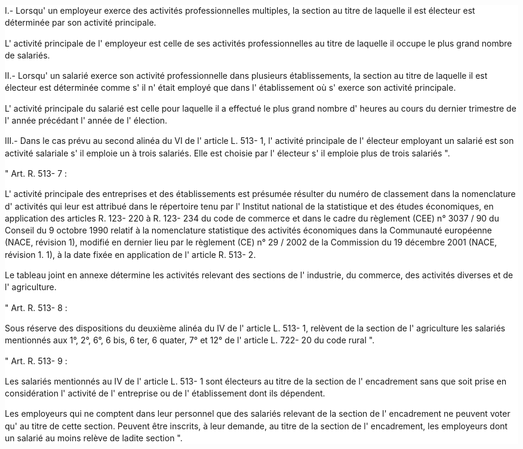 I.- Lorsqu' un employeur exerce des activités professionnelles multiples, la section au titre de laquelle il est électeur est
déterminée par son activité principale. 

L' activité principale de l' employeur est celle de ses activités professionnelles au titre de laquelle il occupe le plus
grand nombre de salariés. 

II.- Lorsqu' un salarié exerce son activité professionnelle dans plusieurs établissements, la section au titre de laquelle il
est électeur est déterminée comme s' il n' était employé que dans l' établissement où s' exerce son activité principale. 

L' activité principale du salarié est celle pour laquelle il a effectué le plus grand nombre d' heures au cours du dernier
trimestre de l' année précédant l' année de l' élection. 

III.- Dans le cas prévu au second alinéa du VI de l' article L. 513- 1, l' activité principale de l' électeur employant un
salarié est son activité salariale s' il emploie un à trois salariés. Elle est choisie par l' électeur s' il emploie plus de
trois salariés ". 

" Art. R. 513- 7 : 

L' activité principale des entreprises et des établissements est présumée résulter du numéro de classement dans la
nomenclature d' activités qui leur est attribué dans le répertoire tenu par l' Institut national de la statistique et des
études économiques, en application des articles R. 123- 220 à R. 123- 234 du code de commerce et dans le cadre du règlement
(CEE) n° 3037 / 90 du Conseil du 9 octobre 1990 relatif à la nomenclature statistique des activités économiques dans la
Communauté européenne (NACE, révision 1), modifié en dernier lieu par le règlement (CE) n° 29 / 2002 de la Commission du 19
décembre 2001 (NACE, révision 1. 1), à la date fixée en application de l' article R. 513- 2. 

Le tableau joint en annexe détermine les activités relevant des sections de l' industrie, du commerce, des activités diverses
et de l' agriculture. 

" Art. R. 513- 8 : 

Sous réserve des dispositions du deuxième alinéa du IV de l' article L. 513- 1, relèvent de la section de l' agriculture les
salariés mentionnés aux 1°, 2°, 6°, 6 bis, 6 ter, 6 quater, 7° et 12° de l' article L. 722- 20 du code rural ". 

" Art. R. 513- 9 : 

Les salariés mentionnés au IV de l' article L. 513- 1 sont électeurs au titre de la section de l' encadrement sans que soit
prise en considération l' activité de l' entreprise ou de l' établissement dont ils dépendent. 

Les employeurs qui ne comptent dans leur personnel que des salariés relevant de la section de l' encadrement ne peuvent voter
qu' au titre de cette section. Peuvent être inscrits, à leur demande, au titre de la section de l' encadrement, les
employeurs dont un salarié au moins relève de ladite section ". 
